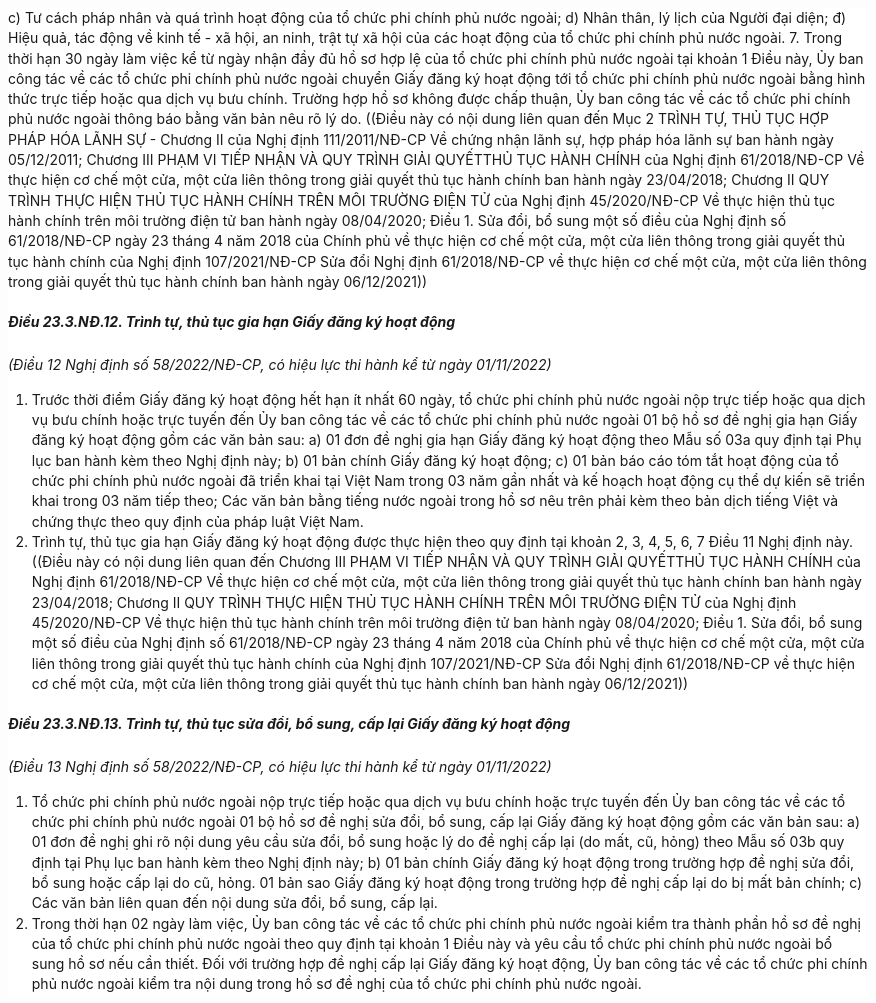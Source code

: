 c) Tư cách pháp nhân và quá trình hoạt động của tổ chức phi chính phủ nước ngoài;
d) Nhân thân, lý lịch của Người đại diện;
đ) Hiệu quả, tác động về kinh tế - xã hội, an ninh, trật tự xã hội của các hoạt động của tổ chức phi chính phủ nước ngoài.
7. Trong thời hạn 30 ngày làm việc kể từ ngày nhận đầy đủ hồ sơ hợp lệ của tổ chức phi chính phủ nước ngoài tại khoản 1 Điều này, Ủy ban công tác về các tổ chức phi chính phủ nước ngoài chuyển Giấy đăng ký hoạt động tới tổ chức phi chính phủ nước ngoài bằng hình thức trực tiếp hoặc qua dịch vụ bưu chính. Trường hợp hồ sơ không được chấp thuận, Ủy ban công tác về các tổ chức phi chính phủ nước ngoài thông báo bằng văn bản nêu rõ lý do.
((Điều này có nội dung liên quan đến Mục 2 TRÌNH TỰ, THỦ TỤC HỢP PHÁP HÓA LÃNH SỰ - Chương II của Nghị định 111/2011/NĐ-CP Về chứng nhận lãnh sự, hợp pháp hóa lãnh sự ban hành ngày 05/12/2011; Chương III PHẠM VI TIẾP NHẬN VÀ QUY TRÌNH GIẢI QUYẾTTHỦ TỤC HÀNH CHÍNH của Nghị định 61/2018/NĐ-CP Về thực hiện cơ chế một cửa, một cửa liên thông trong giải quyết thủ tục hành chính ban hành ngày 23/04/2018; Chương II QUY TRÌNH THỰC HIỆN THỦ TỤC HÀNH CHÍNH TRÊN MÔI TRƯỜNG ĐIỆN TỬ của Nghị định 45/2020/NĐ-CP Về thực hiện thủ tục hành chính trên môi trường điện tử ban hành ngày 08/04/2020; Điều 1. Sửa đổi, bổ sung một số điều của Nghị định số 61/2018/NĐ-CP ngày 23 tháng 4 năm 2018 của Chính phủ về thực hiện cơ chế một cửa, một cửa liên thông trong giải quyết thủ tục hành chính của Nghị định 107/2021/NĐ-CP Sửa đổi Nghị định 61/2018/NĐ-CP về thực hiện cơ chế một cửa, một cửa liên thông trong giải quyết thủ tục hành chính ban hành ngày 06/12/2021))

##### Điều 23.3.NĐ.12. Trình tự, thủ tục gia hạn Giấy đăng ký hoạt động
*(Điều 12 Nghị định số 58/2022/NĐ-CP, có hiệu lực thi hành kể từ ngày 01/11/2022)*
1. Trước thời điểm Giấy đăng ký hoạt động hết hạn ít nhất 60 ngày, tổ chức phi chính phủ nước ngoài nộp trực tiếp hoặc qua dịch vụ bưu chính hoặc trực tuyến đến Ủy ban công tác về các tổ chức phi chính phủ nước ngoài 01 bộ hồ sơ đề nghị gia hạn Giấy đăng ký hoạt động gồm các văn bản sau:
a) 01 đơn đề nghị gia hạn Giấy đăng ký hoạt động theo Mẫu số 03a quy định tại Phụ lục ban hành kèm theo Nghị định này;
b) 01 bản chính Giấy đăng ký hoạt động;
c) 01 bản báo cáo tóm tắt hoạt động của tổ chức phi chính phủ nước ngoài đã triển khai tại Việt Nam trong 03 năm gần nhất và kế hoạch hoạt động cụ thể dự kiến sẽ triển khai trong 03 năm tiếp theo;
Các văn bản bằng tiếng nước ngoài trong hồ sơ nêu trên phải kèm theo bản dịch tiếng Việt và chứng thực theo quy định của pháp luật Việt Nam.
2. Trình tự, thủ tục gia hạn Giấy đăng ký hoạt động được thực hiện theo quy định tại khoản 2, 3, 4, 5, 6, 7 Điều 11 Nghị định này.
((Điều này có nội dung liên quan đến Chương III PHẠM VI TIẾP NHẬN VÀ QUY TRÌNH GIẢI QUYẾTTHỦ TỤC HÀNH CHÍNH của Nghị định 61/2018/NĐ-CP Về thực hiện cơ chế một cửa, một cửa liên thông trong giải quyết thủ tục hành chính ban hành ngày 23/04/2018; Chương II QUY TRÌNH THỰC HIỆN THỦ TỤC HÀNH CHÍNH TRÊN MÔI TRƯỜNG ĐIỆN TỬ của Nghị định 45/2020/NĐ-CP Về thực hiện thủ tục hành chính trên môi trường điện tử ban hành ngày 08/04/2020; Điều 1. Sửa đổi, bổ sung một số điều của Nghị định số 61/2018/NĐ-CP ngày 23 tháng 4 năm 2018 của Chính phủ về thực hiện cơ chế một cửa, một cửa liên thông trong giải quyết thủ tục hành chính của Nghị định 107/2021/NĐ-CP Sửa đổi Nghị định 61/2018/NĐ-CP về thực hiện cơ chế một cửa, một cửa liên thông trong giải quyết thủ tục hành chính ban hành ngày 06/12/2021))

##### Điều 23.3.NĐ.13. Trình tự, thủ tục sửa đổi, bổ sung, cấp lại Giấy đăng ký hoạt động
*(Điều 13 Nghị định số 58/2022/NĐ-CP, có hiệu lực thi hành kể từ ngày 01/11/2022)*
1. Tổ chức phi chính phủ nước ngoài nộp trực tiếp hoặc qua dịch vụ bưu chính hoặc trực tuyến đến Ủy ban công tác về các tổ chức phi chính phủ nước ngoài 01 bộ hồ sơ đề nghị sửa đổi, bổ sung, cấp lại Giấy đăng ký hoạt động gồm các văn bản sau:
a) 01 đơn đề nghị ghi rõ nội dung yêu cầu sửa đổi, bổ sung hoặc lý do đề nghị cấp lại (do mất, cũ, hỏng) theo Mẫu số 03b quy định tại Phụ lục ban hành kèm theo Nghị định này;
b) 01 bản chính Giấy đăng ký hoạt động trong trường hợp đề nghị sửa đổi, bổ sung hoặc cấp lại do cũ, hỏng. 01 bản sao Giấy đăng ký hoạt động trong trường hợp đề nghị cấp lại do bị mất bản chính;
c) Các văn bản liên quan đến nội dung sửa đổi, bổ sung, cấp lại.
2. Trong thời hạn 02 ngày làm việc, Ủy ban công tác về các tổ chức phi chính phủ nước ngoài kiểm tra thành phần hồ sơ đề nghị của tổ chức phi chính phủ nước ngoài theo quy định tại khoản 1 Điều này và yêu cầu tổ chức phi chính phủ nước ngoài bổ sung hồ sơ nếu cần thiết. Đối với trường hợp đề nghị cấp lại Giấy đăng ký hoạt động, Ủy ban công tác về các tổ chức phi chính phủ nước ngoài kiểm tra nội dung trong hồ sơ đề nghị của tổ chức phi chính phủ nước ngoài.